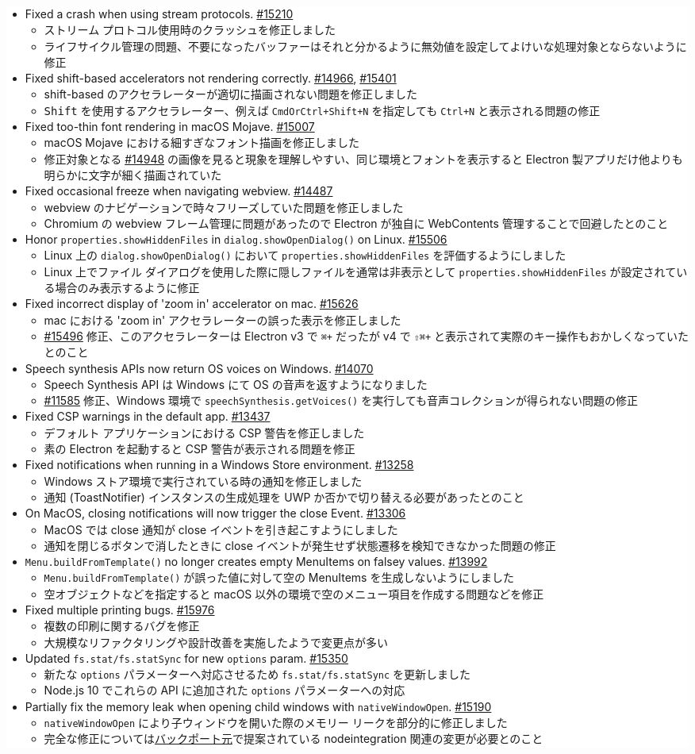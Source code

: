 * Fixed a crash when using stream protocols. [#15210](https://github.com/electron/electron/pull/15210)
  * ストリーム プロトコル使用時のクラッシュを修正しました
  * ライフサイクル管理の問題、不要になったバッファーはそれと分かるように無効値を設定してよけいな処理対象とならないように修正
* Fixed shift-based accelerators not rendering correctly. [#14966](https://github.com/electron/electron/pull/14966), [#15401](https://github.com/electron/electron/pull/15401)
  * shift-based のアクセラレーターが適切に描画されない問題を修正しました
  * <kbd>Shift</kbd> を使用するアクセラレーター、例えば `CmdOrCtrl+Shift+N` を指定しても `Ctrl+N` と表示される問題の修正
* Fixed too-thin font rendering in macOS Mojave. [#15007](https://github.com/electron/electron/pull/15007)
  * macOS Mojave における細すぎなフォント描画を修正しました
  * 修正対象となる [#14948](https://github.com/electron/electron/issues/14948) の画像を見ると現象を理解しやすい、同じ環境とフォントを表示すると Electron 製アプリだけ他よりも明らかに文字が細く描画されていた
* Fixed occasional freeze when navigating webview. [#14487](https://github.com/electron/electron/pull/14487)
  * webview のナビゲーションで時々フリーズしていた問題を修正しました
  * Chromium の webview フレーム管理に問題があったので Electron が独自に WebContents 管理することで回避したとのこと
* Honor `properties.showHiddenFiles` in `dialog.showOpenDialog()` on Linux. [#15506](https://github.com/electron/electron/pull/15506)
  * Linux 上の `dialog.showOpenDialog()` において `properties.showHiddenFiles` を評価するようにしました
  * Linux 上でファイル ダイアログを使用した際に隠しファイルを通常は非表示として `properties.showHiddenFiles` が設定されている場合のみ表示するように修正
* Fixed incorrect display of 'zoom in' accelerator on mac. [#15626](https://github.com/electron/electron/pull/15626)
  * mac における 'zoom in' アクセラレーターの誤った表示を修正しました
  * [#15496](https://github.com/electron/electron/issues/15496) 修正、このアクセラレーターは Electron v3 で `⌘+` だったが v4 で `⇧⌘+` と表示されて実際のキー操作もおかしくなっていたとのこと
* Speech synthesis APIs now return OS voices on Windows. [#14070](https://github.com/electron/electron/pull/14070)
  * Speech Synthesis API は Windows にて OS の音声を返すようになりました
  * [#11585](https://github.com/electron/electron/issues/11585) 修正、Windows 環境で `speechSynthesis.getVoices()` を実行しても音声コレクションが得られない問題の修正
* Fixed CSP warnings in the default app. [#13437](https://github.com/electron/electron/pull/13437)
  * デフォルト アプリケーションにおける CSP 警告を修正しました
  * 素の Electron を起動すると CSP 警告が表示される問題を修正
* Fixed notifications when running in a Windows Store environment. [#13258](https://github.com/electron/electron/pull/13258)
  * Windows ストア環境で実行されている時の通知を修正しました
  * 通知 (ToastNotifier) インスタンスの生成処理を UWP か否かで切り替える必要があったとのこと
* On MacOS, closing notifications will now trigger the close Event. [#13306](https://github.com/electron/electron/pull/13306)
  * MacOS では close 通知が close イベントを引き起こすようにしました
  * 通知を閉じるボタンで消したときに close イベントが発生せず状態遷移を検知できなかった問題の修正
* `Menu.buildFromTemplate()` no longer creates empty MenuItems on falsey values. [#13992](https://github.com/electron/electron/pull/13992)
  * `Menu.buildFromTemplate()` が誤った値に対して空の MenuItems を生成しないようにしました
  * 空オブジェクトなどを指定すると macOS 以外の環境で空のメニュー項目を作成する問題などを修正
* Fixed multiple printing bugs. [#15976](https://github.com/electron/electron/pull/15976)
  * 複数の印刷に関するバグを修正
  * 大規模なリファクタリングや設計改善を実施したようで変更点が多い
* Updated `fs.stat/fs.statSync` for new `options` param. [#15350](https://github.com/electron/electron/pull/15350)
  * 新たな `options` パラメーターへ対応させるため `fs.stat/fs.statSync` を更新しました
  * Node.js 10 でこれらの API に追加された `options` パラメーターへの対応
* Partially fix the memory leak when opening child windows with `nativeWindowOpen`. [#15190](https://github.com/electron/electron/pull/15190)
  * `nativeWindowOpen` により子ウィンドウを開いた際のメモリー リークを部分的に修正しました
  * 完全な修正については[バックポート元](https://github.com/electron/electron/pull/15076)で提案されている nodeintegration 関連の変更が必要とのこと
